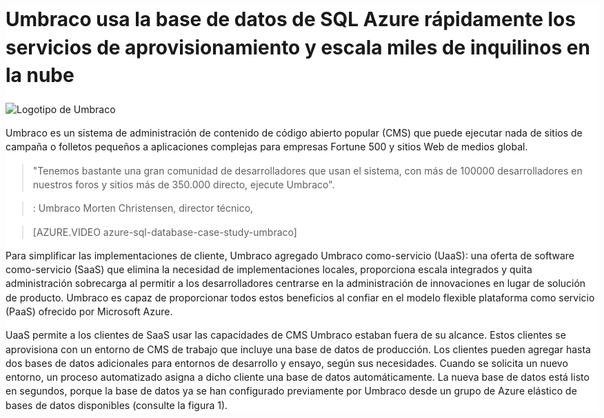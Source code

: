 <properties
   pageTitle="Base de datos de SQL Azure Azure caso práctico - Umbraco | Microsoft Azure"
   description="Obtenga información sobre cómo Umbraco usa la base de datos SQL aprovisionar rápidamente y servicios de escala miles de inquilinos en la nube"
   services="sql-database"
   documentationCenter=""
   authors="CarlRabeler"
   manager="jhubbard"
   editor=""/>

<tags
   ms.service="sql-database"
   ms.devlang="NA"
   ms.topic="article"
   ms.tgt_pltfrm="NA"
   ms.workload="NA"
   ms.date="09/22/2016"
   ms.author="carlrab"/>

# <a name="umbraco-uses-azure-sql-database-to-quickly-provision-and-scale-services-for-thousands-of-tenants-in-the-cloud"></a>Umbraco usa la base de datos de SQL Azure rápidamente los servicios de aprovisionamiento y escala miles de inquilinos en la nube

![Logotipo de Umbraco](./media/sql-database-implementation-umbraco/umbracologo.png)

Umbraco es un sistema de administración de contenido de código abierto popular (CMS) que puede ejecutar nada de sitios de campaña o folletos pequeños a aplicaciones complejas para empresas Fortune 500 y sitios Web de medios global. 

> "Tenemos bastante una gran comunidad de desarrolladores que usan el sistema, con más de 100000 desarrolladores en nuestros foros y sitios más de 350.000 directo, ejecute Umbraco".

> : Umbraco Morten Christensen, director técnico,

> [AZURE.VIDEO azure-sql-database-case-study-umbraco]

Para simplificar las implementaciones de cliente, Umbraco agregado Umbraco como-servicio (UaaS): una oferta de software como-servicio (SaaS) que elimina la necesidad de implementaciones locales, proporciona escala integrados y quita administración sobrecarga al permitir a los desarrolladores centrarse en la administración de innovaciones en lugar de solución de producto. Umbraco es capaz de proporcionar todos estos beneficios al confiar en el modelo flexible plataforma como servicio (PaaS) ofrecido por Microsoft Azure.

UaaS permite a los clientes de SaaS usar las capacidades de CMS Umbraco estaban fuera de su alcance. Estos clientes se aprovisiona con un entorno de CMS de trabajo que incluye una base de datos de producción. Los clientes pueden agregar hasta dos bases de datos adicionales para entornos de desarrollo y ensayo, según sus necesidades. Cuando se solicita un nuevo entorno, un proceso automatizado asigna a dicho cliente una base de datos automáticamente. La nueva base de datos está listo en segundos, porque la base de datos ya se han configurado previamente por Umbraco desde un grupo de Azure elástico de bases de datos disponibles (consulte la figura 1).
